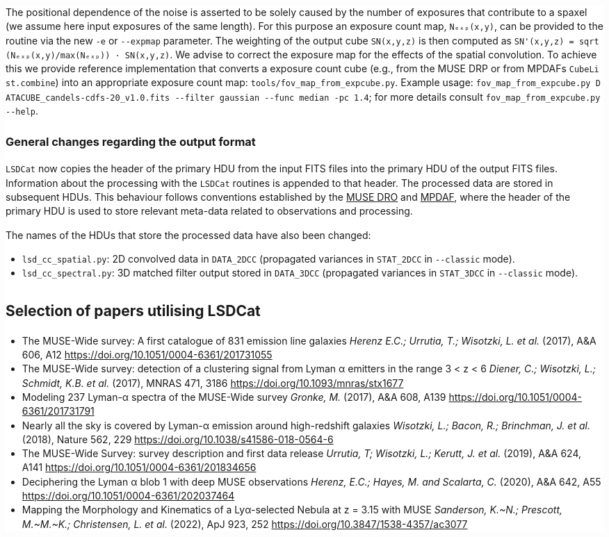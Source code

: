 The positional dependence of the noise is asserted to be solely caused
by the number of exposures that contribute to a spaxel (we assume here
input exposures of the same length).  For this purpose an exposure
count map, `Nₑₓₚ(x,y)`, can be provided to the routine via the new
`-e` or `--expmap` parameter.  The weighting of the output cube
`SN(x,y,z)` is then computed as `SN'(x,y,z) =
sqrt(Nₑₓₚ(x,y)/max(Nₑₓₚ)) · SN(x,y,z)`.  We advise to correct the
exposure map for the effects of the spatial convolution.  To achieve
this we provide reference implementation that converts a exposure
count cube (e.g., from the MUSE DRP or from MPDAFs `CubeList.combine`)
into an appropriate exposure count map:
`tools/fov_map_from_expcube.py`. Example usage:
`fov_map_from_expcube.py DATACUBE_candels-cdfs-20_v1.0.fits --filter
gaussian --func median -pc 1.4`; for more details consult
`fov_map_from_expcube.py --help`.


### General changes regarding the output format ###

`LSDCat` now copies the header of the primary HDU from the
input FITS files into the primary HDU of the output FITS files.
Information about the processing with the `LSDCat` routines is
appended to that header.  The processed data are stored in subsequent
HDUs.  This behaviour follows conventions established by the [MUSE
DRO](https://ascl.net/1610.004) and
[MPDAF](https://ascl.net/1611.003), where the header of the primary
HDU is used to store relevant meta-data related to observations and
processing.

The names of the HDUs that store the processed data have also been
changed:

  * `lsd_cc_spatial.py`: 2D convolved data in `DATA_2DCC` (propagated
     variances in `STAT_2DCC` in `--classic` mode).
  * `lsd_cc_spectral.py`: 3D matched filter output stored in
    `DATA_3DCC` (propagated variances in `STAT_3DCC` in `--classic` mode).


## Selection of papers utilising LSDCat ##

  * The MUSE-Wide survey: A first catalogue of 831 emission line
	galaxies *Herenz E.C.; Urrutia, T.; Wisotzki, L. et al.* (2017),
	A&A 606, A12 https://doi.org/10.1051/0004-6361/201731055
  * The MUSE-Wide survey: detection of a clustering signal from Lyman α emitters in the range 3 < z < 6 
    *Diener, C.; Wisotzki, L.; Schmidt, K.B. et al.* (2017), MNRAS 471, 3186
	https://doi.org/10.1093/mnras/stx1677
  * Modeling 237 Lyman-α spectra of the MUSE-Wide survey
	*Gronke, M.* (2017), A&A 608, A139
	https://doi.org/10.1051/0004-6361/201731791
  * Nearly all the sky is covered by Lyman-α emission around high-redshift galaxies
	*Wisotzki, L.; Bacon, R.; Brinchman, J. et al.* (2018), Nature 562, 229
	https://doi.org/10.1038/s41586-018-0564-6
  * The MUSE-Wide Survey: survey description and first data release
	*Urrutia, T; Wisotzki, L.; Kerutt, J. et al.* (2019), A&A 624, A141
	https://doi.org/10.1051/0004-6361/201834656
  * Deciphering the Lyman α blob 1 with deep MUSE observations 
	*Herenz, E.C.; Hayes, M. and Scalarta, C.* (2020), A&A 642, A55
    https://doi.org/10.1051/0004-6361/202037464 
  * Mapping the Morphology and Kinematics of a Lyα-selected Nebula at
    z = 3.15 with MUSE *Sanderson, K.~N.; Prescott, M.~M.~K.;
    Christensen, L. et al.* (2022), ApJ 923, 252
	https://doi.org/10.3847/1538-4357/ac3077
